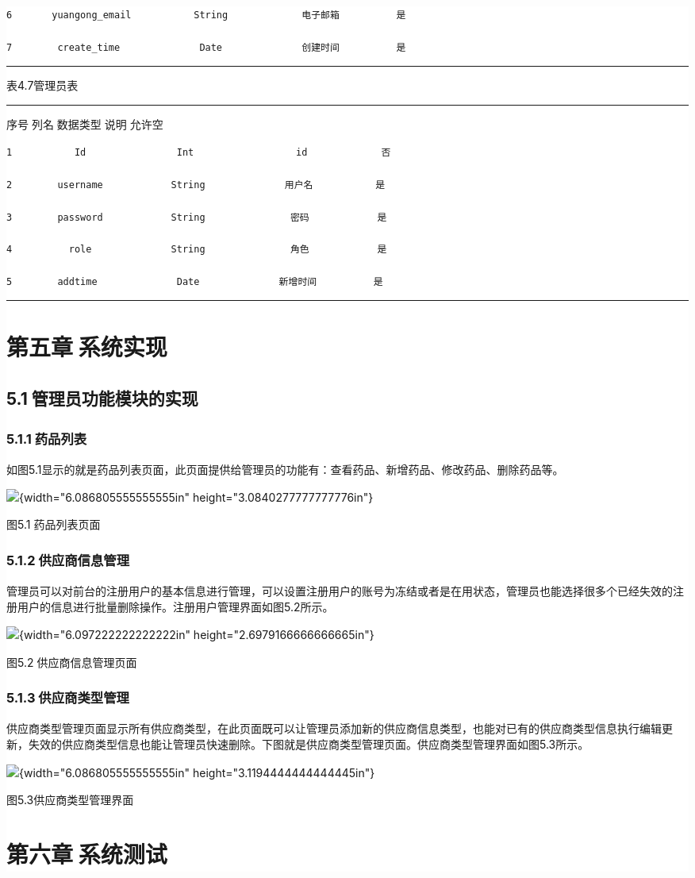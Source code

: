     6       yuangong_email           String             电子邮箱          是

    7        create_time              Date              创建时间          是
  ------ -------------------- -------------------- ------------------- --------

表4.7管理员表

  ------ ---------------- -------------------- ------------------- --------
   序号        列名             数据类型              说明          允许空

    1           Id                Int                  id             否

    2        username            String              用户名           是

    3        password            String               密码            是

    4          role              String               角色            是

    5        addtime              Date              新增时间          是
  ------ ---------------- -------------------- ------------------- --------

# 第五章 系统实现

## 5.1 管理员功能模块的实现

### 5.1.1 药品列表

如图5.1显示的就是药品列表页面，此页面提供给管理员的功能有：查看药品、新增药品、修改药品、删除药品等。

![](media/image9.png){width="6.086805555555555in"
height="3.0840277777777776in"}

图5.1 药品列表页面

### 5.1.2 供应商信息管理

管理员可以对前台的注册用户的基本信息进行管理，可以设置注册用户的账号为冻结或者是在用状态，管理员也能选择很多个已经失效的注册用户的信息进行批量删除操作。注册用户管理界面如图5.2所示。

![](media/image10.png){width="6.097222222222222in"
height="2.6979166666666665in"}

图5.2 供应商信息管理页面

### 5.1.3 供应商类型管理

供应商类型管理页面显示所有供应商类型，在此页面既可以让管理员添加新的供应商信息类型，也能对已有的供应商类型信息执行编辑更新，失效的供应商类型信息也能让管理员快速删除。下图就是供应商类型管理页面。供应商类型管理界面如图5.3所示。

![](media/image11.png){width="6.086805555555555in"
height="3.1194444444444445in"}

图5.3供应商类型管理界面

# 第六章 系统测试

